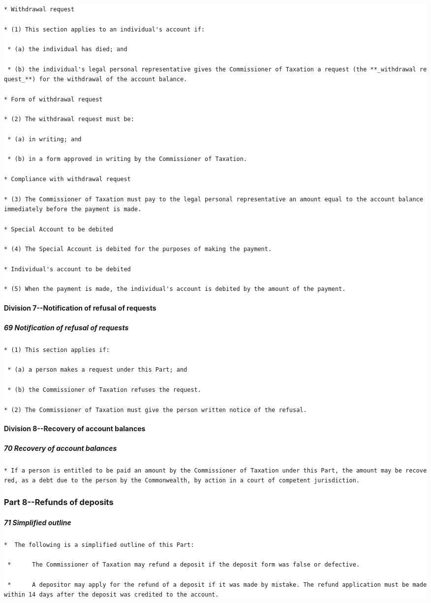     * Withdrawal request

    * (1) This section applies to an individual's account if:

     * (a) the individual has died; and

     * (b) the individual's legal personal representative gives the Commissioner of Taxation a request (the **_withdrawal request_**) for the withdrawal of the account balance.

    * Form of withdrawal request

    * (2) The withdrawal request must be:

     * (a) in writing; and

     * (b) in a form approved in writing by the Commissioner of Taxation.

    * Compliance with withdrawal request

    * (3) The Commissioner of Taxation must pay to the legal personal representative an amount equal to the account balance immediately before the payment is made.

    * Special Account to be debited

    * (4) The Special Account is debited for the purposes of making the payment.

    * Individual's account to be debited

    * (5) When the payment is made, the individual's account is debited by the amount of the payment.

#### Division 7--Notification of refusal of requests

##### 69  Notification of refusal of requests

    * (1) This section applies if:

     * (a) a person makes a request under this Part; and

     * (b) the Commissioner of Taxation refuses the request.

    * (2) The Commissioner of Taxation must give the person written notice of the refusal.

#### Division 8--Recovery of account balances

##### 70  Recovery of account balances

    * If a person is entitled to be paid an amount by the Commissioner of Taxation under this Part, the amount may be recovered, as a debt due to the person by the Commonwealth, by action in a court of competent jurisdiction.

### Part 8--Refunds of deposits

##### 71  Simplified outline

    *  The following is a simplified outline of this Part: 

     *  	The Commissioner of Taxation may refund a deposit if the deposit form was false or defective. 

     *  	A depositor may apply for the refund of a deposit if it was made by mistake. The refund application must be made within 14 days after the deposit was credited to the account. 
